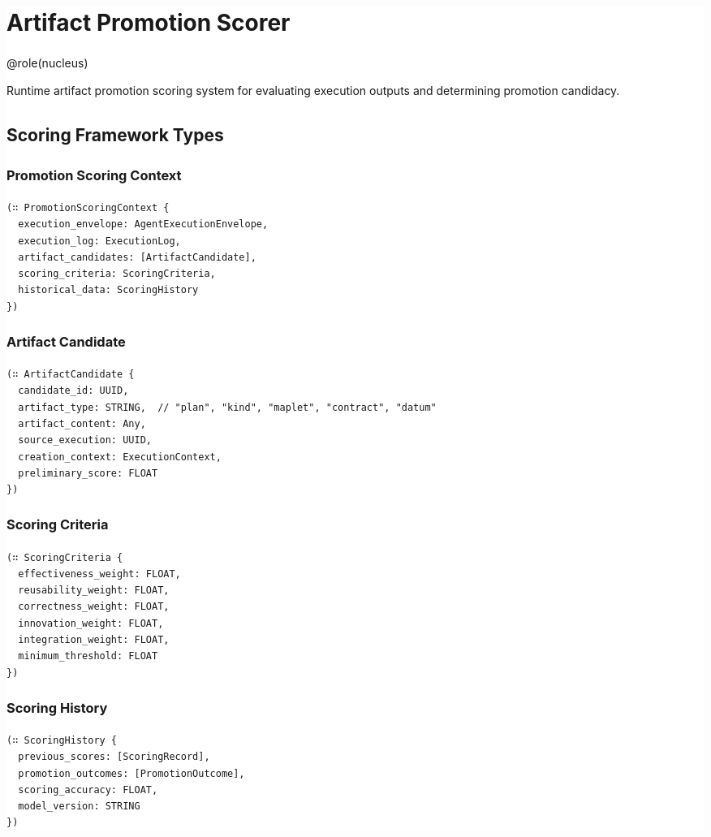 # Artifact Promotion Scorer

@role(nucleus)

Runtime artifact promotion scoring system for evaluating execution outputs and determining promotion candidacy.

## Scoring Framework Types

### Promotion Scoring Context
```
(∷ PromotionScoringContext {
  execution_envelope: AgentExecutionEnvelope,
  execution_log: ExecutionLog,
  artifact_candidates: [ArtifactCandidate],
  scoring_criteria: ScoringCriteria,
  historical_data: ScoringHistory
})
```

### Artifact Candidate
```
(∷ ArtifactCandidate {
  candidate_id: UUID,
  artifact_type: STRING,  // "plan", "kind", "maplet", "contract", "datum"
  artifact_content: Any,
  source_execution: UUID,
  creation_context: ExecutionContext,
  preliminary_score: FLOAT
})
```

### Scoring Criteria
```
(∷ ScoringCriteria {
  effectiveness_weight: FLOAT,
  reusability_weight: FLOAT,
  correctness_weight: FLOAT,
  innovation_weight: FLOAT,
  integration_weight: FLOAT,
  minimum_threshold: FLOAT
})
```

### Scoring History
```
(∷ ScoringHistory {
  previous_scores: [ScoringRecord],
  promotion_outcomes: [PromotionOutcome],
  scoring_accuracy: FLOAT,
  model_version: STRING
})
```
